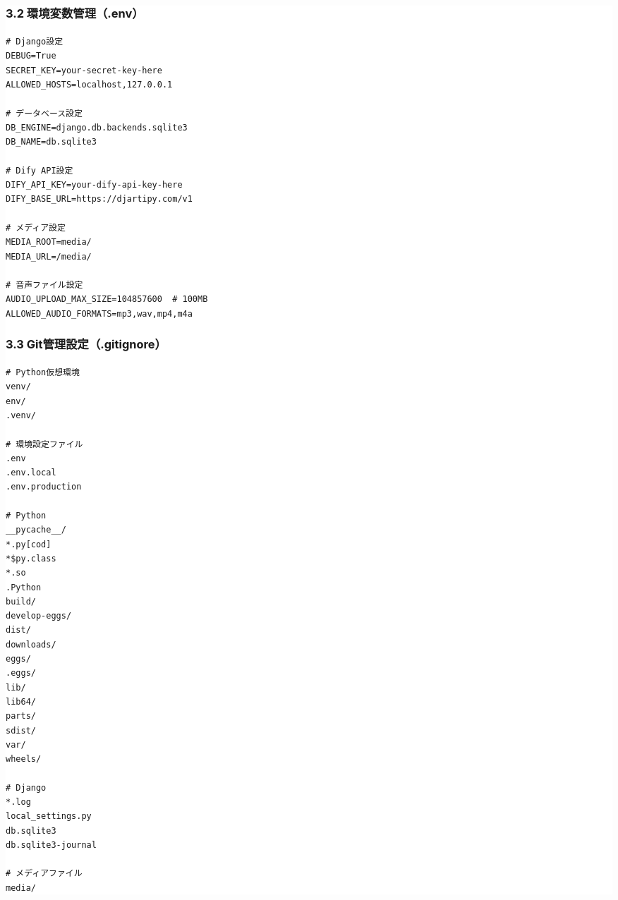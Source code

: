 ### 3.2 環境変数管理（.env）
```env
# Django設定
DEBUG=True
SECRET_KEY=your-secret-key-here
ALLOWED_HOSTS=localhost,127.0.0.1

# データベース設定
DB_ENGINE=django.db.backends.sqlite3
DB_NAME=db.sqlite3

# Dify API設定
DIFY_API_KEY=your-dify-api-key-here
DIFY_BASE_URL=https://djartipy.com/v1

# メディア設定
MEDIA_ROOT=media/
MEDIA_URL=/media/

# 音声ファイル設定
AUDIO_UPLOAD_MAX_SIZE=104857600  # 100MB
ALLOWED_AUDIO_FORMATS=mp3,wav,mp4,m4a
```

### 3.3 Git管理設定（.gitignore）
```gitignore
# Python仮想環境
venv/
env/
.venv/

# 環境設定ファイル
.env
.env.local
.env.production

# Python
__pycache__/
*.py[cod]
*$py.class
*.so
.Python
build/
develop-eggs/
dist/
downloads/
eggs/
.eggs/
lib/
lib64/
parts/
sdist/
var/
wheels/

# Django
*.log
local_settings.py
db.sqlite3
db.sqlite3-journal

# メディアファイル
media/
```